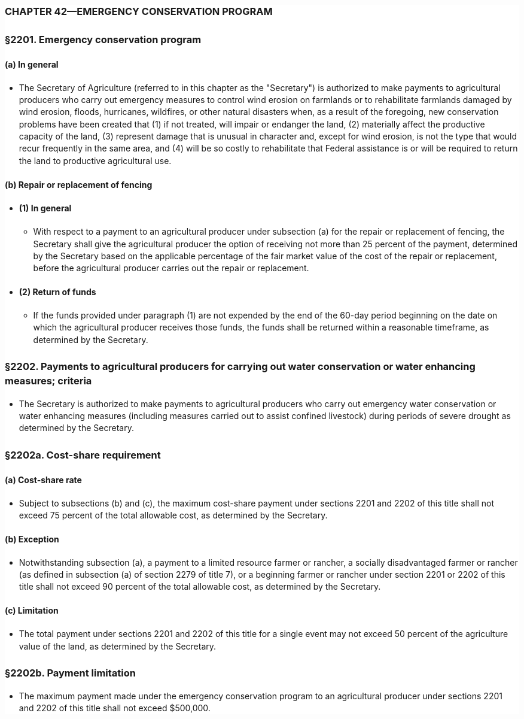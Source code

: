 ### **CHAPTER 42—EMERGENCY CONSERVATION PROGRAM**

### §2201. Emergency conservation program
#### (a) In general
* The Secretary of Agriculture (referred to in this chapter as the "Secretary") is authorized to make payments to agricultural producers who carry out emergency measures to control wind erosion on farmlands or to rehabilitate farmlands damaged by wind erosion, floods, hurricanes, wildfires, or other natural disasters when, as a result of the foregoing, new conservation problems have been created that (1) if not treated, will impair or endanger the land, (2) materially affect the productive capacity of the land, (3) represent damage that is unusual in character and, except for wind erosion, is not the type that would recur frequently in the same area, and (4) will be so costly to rehabilitate that Federal assistance is or will be required to return the land to productive agricultural use.

#### (b) Repair or replacement of fencing
* #### (1) In general
  * With respect to a payment to an agricultural producer under subsection (a) for the repair or replacement of fencing, the Secretary shall give the agricultural producer the option of receiving not more than 25 percent of the payment, determined by the Secretary based on the applicable percentage of the fair market value of the cost of the repair or replacement, before the agricultural producer carries out the repair or replacement.

* #### (2) Return of funds
  * If the funds provided under paragraph (1) are not expended by the end of the 60-day period beginning on the date on which the agricultural producer receives those funds, the funds shall be returned within a reasonable timeframe, as determined by the Secretary.

### §2202. Payments to agricultural producers for carrying out water conservation or water enhancing measures; criteria
* The Secretary is authorized to make payments to agricultural producers who carry out emergency water conservation or water enhancing measures (including measures carried out to assist confined livestock) during periods of severe drought as determined by the Secretary.

### §2202a. Cost-share requirement
#### (a) Cost-share rate
* Subject to subsections (b) and (c), the maximum cost-share payment under sections 2201 and 2202 of this title shall not exceed 75 percent of the total allowable cost, as determined by the Secretary.

#### (b) Exception
* Notwithstanding subsection (a), a payment to a limited resource farmer or rancher, a socially disadvantaged farmer or rancher (as defined in subsection (a) of section 2279 of title 7), or a beginning farmer or rancher under section 2201 or 2202 of this title shall not exceed 90 percent of the total allowable cost, as determined by the Secretary.

#### (c) Limitation
* The total payment under sections 2201 and 2202 of this title for a single event may not exceed 50 percent of the agriculture value of the land, as determined by the Secretary.

### §2202b. Payment limitation
* The maximum payment made under the emergency conservation program to an agricultural producer under sections 2201 and 2202 of this title shall not exceed $500,000.
